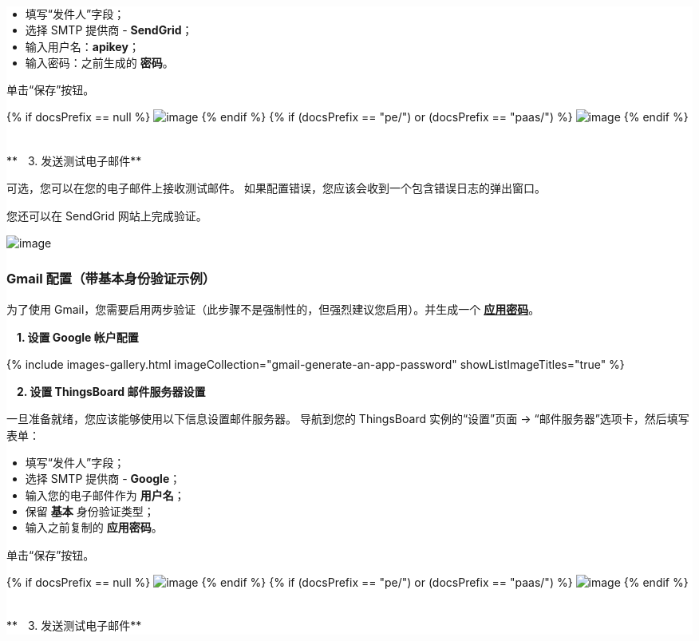 - 填写“发件人”字段；
- 选择 SMTP 提供商 - **SendGrid**；
- 输入用户名：**apikey**；
- 输入密码：之前生成的 **密码**。

单击“保存”按钮。

{% if docsPrefix == null %}
![image](/images/user-guide/ui/mail/sendgrid-settings-ce.png)
{% endif %}
{% if (docsPrefix == "pe/") or (docsPrefix == "paas/") %}
![image](/images/user-guide/ui/mail/sendgrid-settings-pe.png)
{% endif %}

<br>
**ㅤ3. 发送测试电子邮件**

可选，您可以在您的电子邮件上接收测试邮件。
如果配置错误，您应该会收到一个包含错误日志的弹出窗口。

您还可以在 SendGrid 网站上完成验证。

![image](/images/user-guide/ui/mail/sendgrid-it-works.png)

### Gmail 配置（带基本身份验证示例）

为了使用 Gmail，您需要启用两步验证（此步骤不是强制性的，但强烈建议您启用）。并生成一个 [**应用密码**](https://support.google.com/accounts/answer/185833?hl=en)。

**ㅤ1. 设置 Google 帐户配置**

{% include images-gallery.html imageCollection="gmail-generate-an-app-password" showListImageTitles="true" %}

**ㅤ2. 设置 ThingsBoard 邮件服务器设置**

一旦准备就绪，您应该能够使用以下信息设置邮件服务器。
导航到您的 ThingsBoard 实例的“设置”页面 -> “邮件服务器”选项卡，然后填写表单：

- 填写“发件人”字段；
- 选择 SMTP 提供商 - **Google**；
- 输入您的电子邮件作为 **用户名**；
- 保留 **基本** 身份验证类型；
- 输入之前复制的 **应用密码**。

单击“保存”按钮。

{% if docsPrefix == null %}
![image](/images/user-guide/ui/mail/gmail-settings-basic-ce.png)
{% endif %}
{% if (docsPrefix == "pe/") or (docsPrefix == "paas/") %}
![image](/images/user-guide/ui/mail/gmail-settings-basic-pe.png)
{% endif %}

<br>
**ㅤ3. 发送测试电子邮件**
